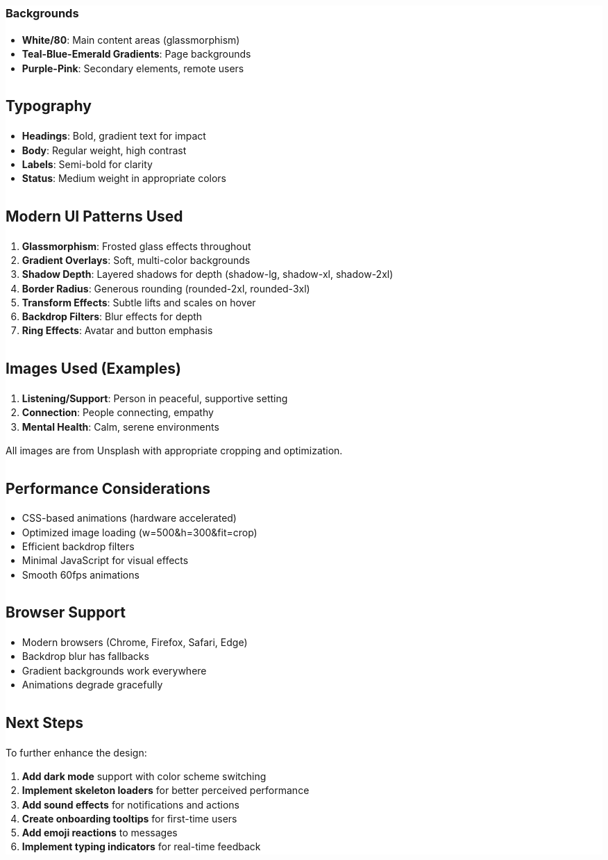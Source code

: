### Backgrounds
- **White/80**: Main content areas (glassmorphism)
- **Teal-Blue-Emerald Gradients**: Page backgrounds
- **Purple-Pink**: Secondary elements, remote users

## Typography

- **Headings**: Bold, gradient text for impact
- **Body**: Regular weight, high contrast
- **Labels**: Semi-bold for clarity
- **Status**: Medium weight in appropriate colors

## Modern UI Patterns Used

1. **Glassmorphism**: Frosted glass effects throughout
2. **Gradient Overlays**: Soft, multi-color backgrounds
3. **Shadow Depth**: Layered shadows for depth (shadow-lg, shadow-xl, shadow-2xl)
4. **Border Radius**: Generous rounding (rounded-2xl, rounded-3xl)
5. **Transform Effects**: Subtle lifts and scales on hover
6. **Backdrop Filters**: Blur effects for depth
7. **Ring Effects**: Avatar and button emphasis

## Images Used (Examples)

1. **Listening/Support**: Person in peaceful, supportive setting
2. **Connection**: People connecting, empathy
3. **Mental Health**: Calm, serene environments

All images are from Unsplash with appropriate cropping and optimization.

## Performance Considerations

- CSS-based animations (hardware accelerated)
- Optimized image loading (w=500&h=300&fit=crop)
- Efficient backdrop filters
- Minimal JavaScript for visual effects
- Smooth 60fps animations

## Browser Support

- Modern browsers (Chrome, Firefox, Safari, Edge)
- Backdrop blur has fallbacks
- Gradient backgrounds work everywhere
- Animations degrade gracefully

## Next Steps

To further enhance the design:

1. **Add dark mode** support with color scheme switching
2. **Implement skeleton loaders** for better perceived performance
3. **Add sound effects** for notifications and actions
4. **Create onboarding tooltips** for first-time users
5. **Add emoji reactions** to messages
6. **Implement typing indicators** for real-time feedback
